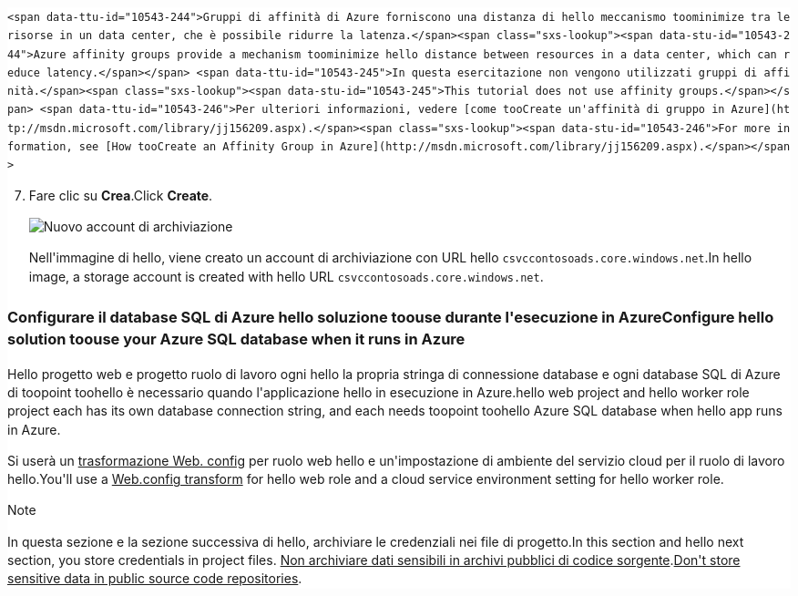     <span data-ttu-id="10543-244">Gruppi di affinità di Azure forniscono una distanza di hello meccanismo toominimize tra le risorse in un data center, che è possibile ridurre la latenza.</span><span class="sxs-lookup"><span data-stu-id="10543-244">Azure affinity groups provide a mechanism toominimize hello distance between resources in a data center, which can reduce latency.</span></span> <span data-ttu-id="10543-245">In questa esercitazione non vengono utilizzati gruppi di affinità.</span><span class="sxs-lookup"><span data-stu-id="10543-245">This tutorial does not use affinity groups.</span></span> <span data-ttu-id="10543-246">Per ulteriori informazioni, vedere [come tooCreate un'affinità di gruppo in Azure](http://msdn.microsoft.com/library/jj156209.aspx).</span><span class="sxs-lookup"><span data-stu-id="10543-246">For more information, see [How tooCreate an Affinity Group in Azure](http://msdn.microsoft.com/library/jj156209.aspx).</span></span>
7. <span data-ttu-id="10543-247">Fare clic su **Crea**.</span><span class="sxs-lookup"><span data-stu-id="10543-247">Click **Create**.</span></span>

    ![Nuovo account di archiviazione](./media/cloud-services-dotnet-get-started/newstorage.png)

    <span data-ttu-id="10543-249">Nell'immagine di hello, viene creato un account di archiviazione con URL hello `csvccontosoads.core.windows.net`.</span><span class="sxs-lookup"><span data-stu-id="10543-249">In hello image, a storage account is created with hello URL `csvccontosoads.core.windows.net`.</span></span>

### <a name="configure-hello-solution-toouse-your-azure-sql-database-when-it-runs-in-azure"></a><span data-ttu-id="10543-250">Configurare il database SQL di Azure hello soluzione toouse durante l'esecuzione in Azure</span><span class="sxs-lookup"><span data-stu-id="10543-250">Configure hello solution toouse your Azure SQL database when it runs in Azure</span></span>
<span data-ttu-id="10543-251">Hello progetto web e progetto ruolo di lavoro ogni hello la propria stringa di connessione database e ogni database SQL di Azure di toopoint toohello è necessario quando l'applicazione hello in esecuzione in Azure.</span><span class="sxs-lookup"><span data-stu-id="10543-251">hello web project and hello worker role project each has its own database connection string, and each needs toopoint toohello Azure SQL database when hello app runs in Azure.</span></span>

<span data-ttu-id="10543-252">Si userà un [trasformazione Web. config](http://www.asp.net/mvc/tutorials/deployment/visual-studio-web-deployment/web-config-transformations) per ruolo web hello e un'impostazione di ambiente del servizio cloud per il ruolo di lavoro hello.</span><span class="sxs-lookup"><span data-stu-id="10543-252">You'll use a [Web.config transform](http://www.asp.net/mvc/tutorials/deployment/visual-studio-web-deployment/web-config-transformations) for hello web role and a cloud service environment setting for hello worker role.</span></span>

> [!NOTE]
> <span data-ttu-id="10543-253">In questa sezione e la sezione successiva di hello, archiviare le credenziali nei file di progetto.</span><span class="sxs-lookup"><span data-stu-id="10543-253">In this section and hello next section, you store credentials in project files.</span></span> <span data-ttu-id="10543-254">[Non archiviare dati sensibili in archivi pubblici di codice sorgente](http://www.asp.net/aspnet/overview/developing-apps-with-windows-azure/building-real-world-cloud-apps-with-windows-azure/source-control#secrets).</span><span class="sxs-lookup"><span data-stu-id="10543-254">[Don't store sensitive data in public source code repositories](http://www.asp.net/aspnet/overview/developing-apps-with-windows-azure/building-real-world-cloud-apps-with-windows-azure/source-control#secrets).</span></span>
>
>

